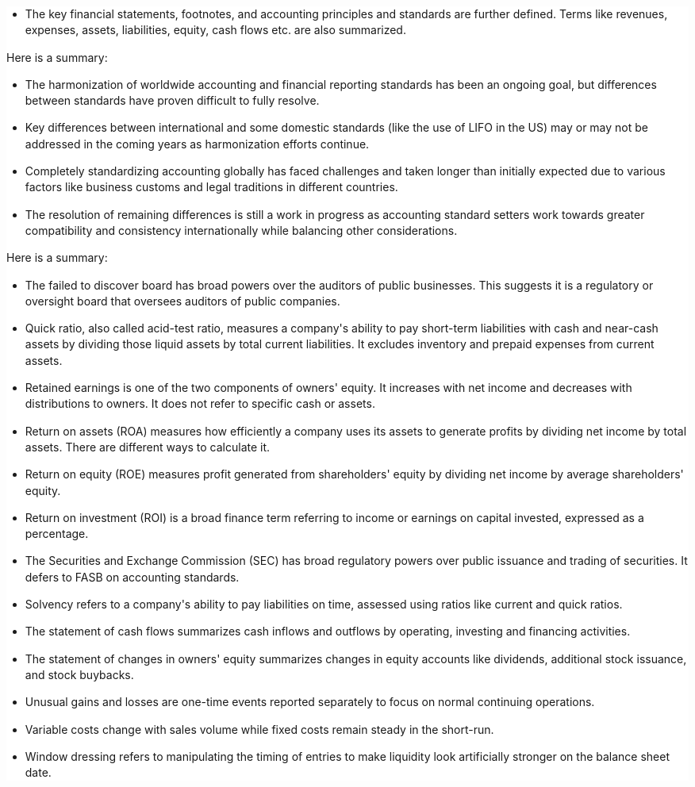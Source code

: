 - The key financial statements, footnotes, and accounting principles and standards are further defined. Terms like revenues, expenses, assets, liabilities, equity, cash flows etc. are also summarized.

 Here is a summary:

- The harmonization of worldwide accounting and financial reporting standards has been an ongoing goal, but differences between standards have proven difficult to fully resolve. 

- Key differences between international and some domestic standards (like the use of LIFO in the US) may or may not be addressed in the coming years as harmonization efforts continue. 

- Completely standardizing accounting globally has faced challenges and taken longer than initially expected due to various factors like business customs and legal traditions in different countries.

- The resolution of remaining differences is still a work in progress as accounting standard setters work towards greater compatibility and consistency internationally while balancing other considerations.

 Here is a summary:

- The failed to discover board has broad powers over the auditors of public businesses. This suggests it is a regulatory or oversight board that oversees auditors of public companies. 

- Quick ratio, also called acid-test ratio, measures a company's ability to pay short-term liabilities with cash and near-cash assets by dividing those liquid assets by total current liabilities. It excludes inventory and prepaid expenses from current assets.

- Retained earnings is one of the two components of owners' equity. It increases with net income and decreases with distributions to owners. It does not refer to specific cash or assets. 

- Return on assets (ROA) measures how efficiently a company uses its assets to generate profits by dividing net income by total assets. There are different ways to calculate it. 

- Return on equity (ROE) measures profit generated from shareholders' equity by dividing net income by average shareholders' equity. 

- Return on investment (ROI) is a broad finance term referring to income or earnings on capital invested, expressed as a percentage. 

- The Securities and Exchange Commission (SEC) has broad regulatory powers over public issuance and trading of securities. It defers to FASB on accounting standards.

- Solvency refers to a company's ability to pay liabilities on time, assessed using ratios like current and quick ratios.

- The statement of cash flows summarizes cash inflows and outflows by operating, investing and financing activities. 

- The statement of changes in owners' equity summarizes changes in equity accounts like dividends, additional stock issuance, and stock buybacks. 

- Unusual gains and losses are one-time events reported separately to focus on normal continuing operations.

- Variable costs change with sales volume while fixed costs remain steady in the short-run. 

- Window dressing refers to manipulating the timing of entries to make liquidity look artificially stronger on the balance sheet date.